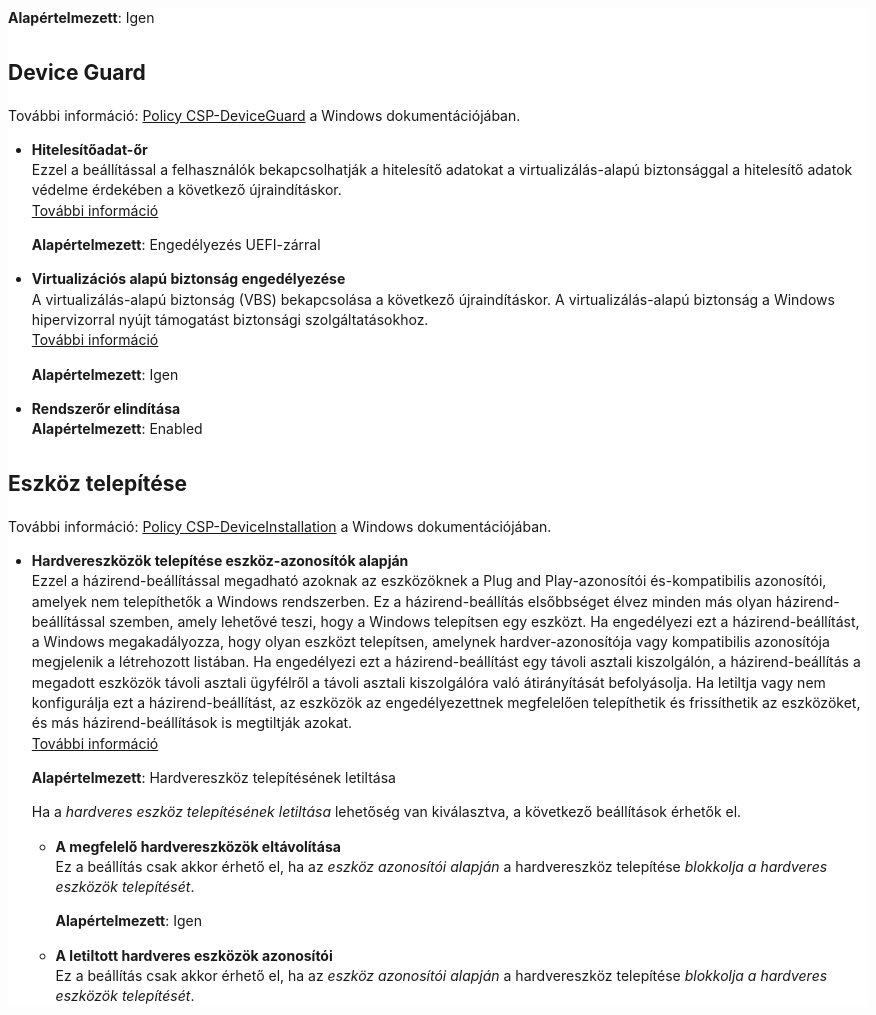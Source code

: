   **Alapértelmezett**: Igen  

## <a name="device-guard"></a>Device Guard  
További információ: [Policy CSP-DeviceGuard](https://docs.microsoft.com/windows/client-management/mdm/policy-csp-deviceguard
) a Windows dokumentációjában.  

- **Hitelesítőadat-őr**  
  Ezzel a beállítással a felhasználók bekapcsolhatják a hitelesítő adatokat a virtualizálás-alapú biztonsággal a hitelesítő adatok védelme érdekében a következő újraindításkor.  
  [További információ](https://go.microsoft.com/fwlink/?linkid=2067044)
   
  **Alapértelmezett**: Engedélyezés UEFI-zárral 

- **Virtualizációs alapú biztonság engedélyezése**   
  A virtualizálás-alapú biztonság (VBS) bekapcsolása a következő újraindításkor. A virtualizálás-alapú biztonság a Windows hipervizorral nyújt támogatást biztonsági szolgáltatásokhoz.  
  [További információ](https://go.microsoft.com/fwlink/?linkid=2067066)  
  
  **Alapértelmezett**: Igen  


- **Rendszerőr elindítása**    
  **Alapértelmezett**: Enabled  

## <a name="device-installation"></a>Eszköz telepítése  
További információ: [Policy CSP-DeviceInstallation](https://docs.microsoft.com/windows/client-management/mdm/policy-csp-deviceinstallation) a Windows dokumentációjában.  

- **Hardvereszközök telepítése eszköz-azonosítók alapján**  
  Ezzel a házirend-beállítással megadható azoknak az eszközöknek a Plug and Play-azonosítói és-kompatibilis azonosítói, amelyek nem telepíthetők a Windows rendszerben. Ez a házirend-beállítás elsőbbséget élvez minden más olyan házirend-beállítással szemben, amely lehetővé teszi, hogy a Windows telepítsen egy eszközt. Ha engedélyezi ezt a házirend-beállítást, a Windows megakadályozza, hogy olyan eszközt telepítsen, amelynek hardver-azonosítója vagy kompatibilis azonosítója megjelenik a létrehozott listában. Ha engedélyezi ezt a házirend-beállítást egy távoli asztali kiszolgálón, a házirend-beállítás a megadott eszközök távoli asztali ügyfélről a távoli asztali kiszolgálóra való átirányítását befolyásolja. Ha letiltja vagy nem konfigurálja ezt a házirend-beállítást, az eszközök az engedélyezettnek megfelelően telepíthetik és frissíthetik az eszközöket, és más házirend-beállítások is megtiltják azokat.  
  [További információ](https://go.microsoft.com/fwlink/?linkid=2066794)  
  
  **Alapértelmezett**: Hardvereszköz telepítésének letiltása  

  Ha a *hardveres eszköz telepítésének letiltása* lehetőség van kiválasztva, a következő beállítások érhetők el.

  - **A megfelelő hardvereszközök eltávolítása**   
    Ez a beállítás csak akkor érhető el, ha az *eszköz azonosítói alapján* a hardvereszköz telepítése *blokkolja a hardveres eszközök telepítését*.
    
    **Alapértelmezett**: Igen

  - **A letiltott hardveres eszközök azonosítói**  
    Ez a beállítás csak akkor érhető el, ha az *eszköz azonosítói alapján* a hardvereszköz telepítése *blokkolja a hardveres eszközök telepítését*.
    